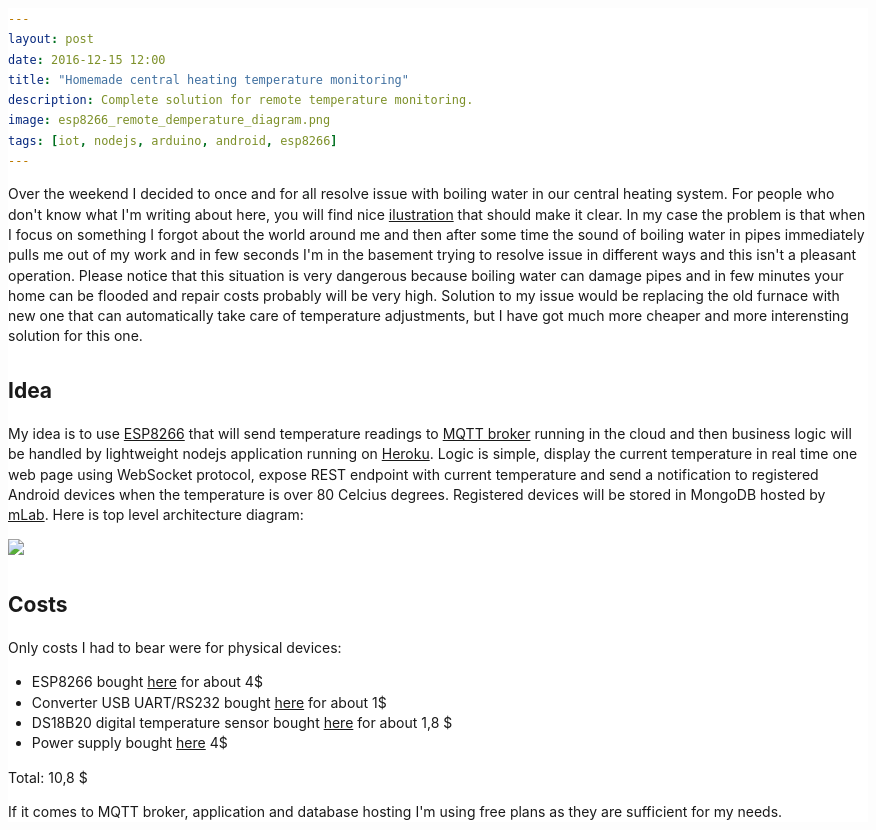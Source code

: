 ```yaml
---
layout: post
date: 2016-12-15 12:00
title: "Homemade central heating temperature monitoring"
description: Complete solution for remote temperature monitoring.
image: esp8266_remote_demperature_diagram.png
tags: [iot, nodejs, arduino, android, esp8266]
---
```


Over the weekend I decided to once and for all resolve issue with boiling water in our central heating system. For people who don't know what I'm writing about here, you will find nice [ilustration](https://www.plumber24hours.co.uk/plumber-blog/index.php/2013/01/05/solid-fuel/) that should make it clear. In my case the problem is that when I focus on something I forgot about the world around me and then after some time the sound of boiling water in pipes immediately pulls me out of my work and in few seconds I'm in the basement trying to resolve issue in different ways and this isn't a pleasant operation. Please notice that this situation is very dangerous because boiling water can damage pipes and in few minutes your home can be flooded and repair costs probably will be very high.
Solution to my issue would be replacing the old furnace with new one that can automatically take care of temperature adjustments, but I have got much more cheaper and more interensting solution for this one. 



## Idea

My idea is to use [ESP8266](https://en.wikipedia.org/wiki/ESP8266) that will send temperature readings to [MQTT broker](https://www.cloudmqtt.com/) running in the cloud
and then business logic will be handled by lightweight nodejs application running on [Heroku](https://dashboard.heroku.com/). Logic is simple, display the current temperature in real time one web page using WebSocket protocol, expose REST endpoint with current temperature and send a notification to registered Android devices when the temperature is over 80 Celcius degrees. Registered devices will be stored in MongoDB hosted by [mLab](https://mlab.com/). Here is top level architecture diagram:

<img src="{{ site.url }}/img/posts/esp8266_remote_demperature_diagram.png" style="width: 100%;">

## Costs

Only costs I had to bear were for physical devices:
- ESP8266 bought [here](http://allegro.pl/modul-sieciowy-wifi-esp8266-sterowanie-rs232-at-i5506834559.html) for about 4$
- Converter USB UART/RS232 bought [here](http://allegro.pl/konwerter-przejsciowka-usb-uart-rs232-pl2303hx-avr-i5734968614.html) for about 1$
- DS18B20 digital temperature sensor bought [here](http://allegro.pl/czujnik-temperatury-ds18b20-wodoodprony-przewod-1m-i5460123942.html) for about 1,8 $
- Power supply bought [here](http://allegro.pl/ladowarka-zasilacz-usb-5v-2a-kabel-mikrousb-i5903646901.html) 4$

Total: 10,8 $

If it comes to MQTT broker, application and database hosting I'm using free plans as they are sufficient for my needs.
